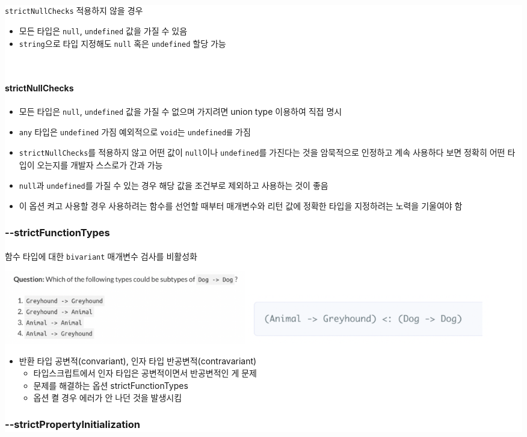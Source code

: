 `strictNullChecks` 적용하지 않을 경우

- 모든 타입은 `null`, `undefined` 값을 가질 수 있음
- `string`으로 타입 지정해도 `null` 혹은 `undefined` 할당 가능

<br/>

#### strictNullChecks

- 모든 타입은 `null`, `undefined` 값을 가질 수 없으며 가지려면 union type 이용하여 직접 명시
- `any` 타입은 `undefined` 가짐 예외적으로 `void`는 `undefined를` 가짐

- `strictNullChecks`를 적용하지 않고 어떤 값이 `null`이나 `undefined`를 가진다는 것을 암묵적으로 인정하고 계속 사용하다 보면 정확히 어떤 타입이 오는지를 개발자 스스로가 간과 가능
- `null`과 `undefined`를 가질 수 있는 경우 해당 값을 조건부로 제외하고 사용하는 것이 좋음
- 이 옵션 켜고 사용할 경우 사용하려는 함수를 선언할 때부터 매개변수와 리턴 값에 정확한 타입을 지정하려는 노력을 기울여야 함

### --strictFunctionTypes

함수 타입에 대한 `bivariant` 매개변수 검사를 비활성화

<img src="../images/3-2.png" width="400px"/>
<img src="../images/3-3.png" width="400px"/>

- 반환 타입 공변적(convariant), 인자 타입 반공변적(contravariant)
    - 타입스크립트에서 인자 타입은 공변적이면서 반공변적인 게 문제
    - 문제를 해결하는 옵션 strictFunctionTypes
    - 옵션 켤 경우 에러가 안 나던 것을 발생시킴

### --strictPropertyInitialization
